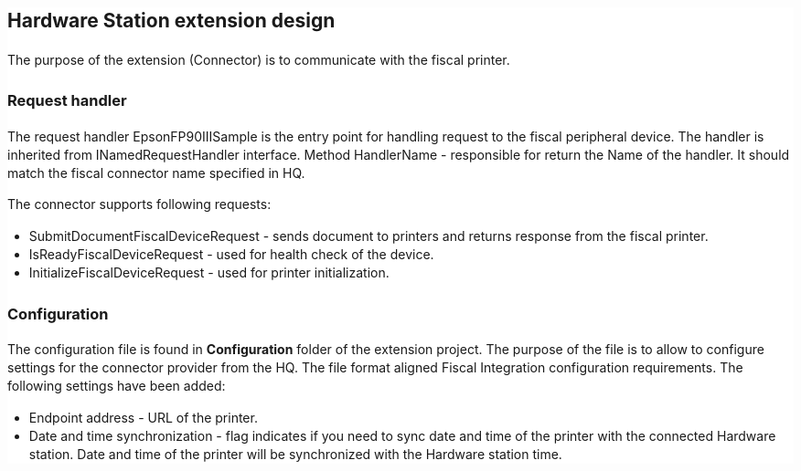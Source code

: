 ## Hardware Station extension design

The purpose of the extension (Connector) is to communicate with the fiscal printer.

### Request handler
The request handler EpsonFP90IIISample is the entry point for handling request to the fiscal peripheral device. 
The handler is inherited from INamedRequestHandler interface.
Method HandlerName - responsible for return the Name of the handler. It should match the fiscal connector name specified in HQ.

The connector supports following requests:
- SubmitDocumentFiscalDeviceRequest - sends document to printers and returns response from the fiscal printer.
- IsReadyFiscalDeviceRequest - used for health check of the device.
- InitializeFiscalDeviceRequest - used for printer initialization.


### Configuration
The configuration file is found in **Configuration** folder of the extension project. The purpose of the file is to allow to configure settings for the connector provider from the HQ. The file format aligned Fiscal Integration configuration requirements.
The following settings have been added:
- Endpoint address  - URL of the printer.
- Date and time synchronization  - flag indicates if you need to sync date and time of the printer with the connected Hardware station. Date and time of the printer will be synchronized with the Hardware station time.
